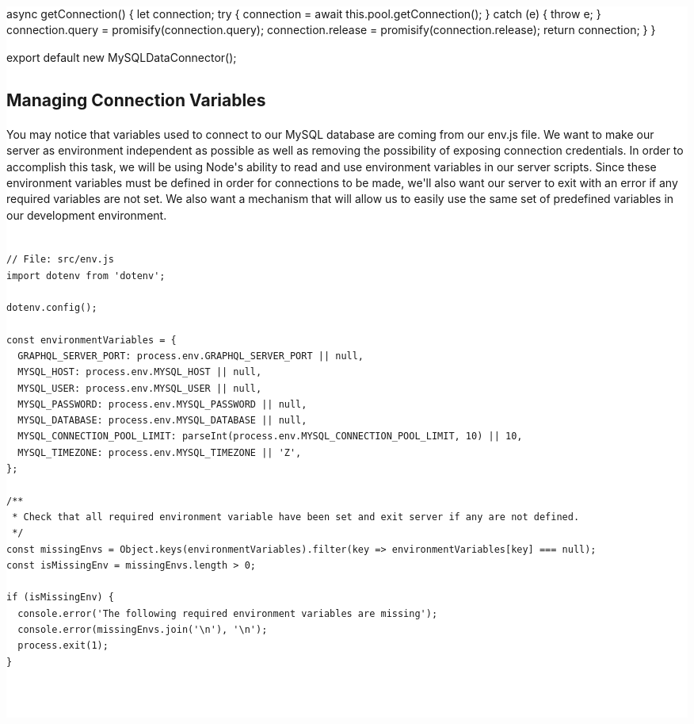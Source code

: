 
  async getConnection() {
    let connection;
    try {
      connection = await this.pool.getConnection();
    } catch (e) {
      throw e;
    }
    connection.query = promisify(connection.query);
    connection.release = promisify(connection.release);
    return connection;
  }
}

export default new MySQLDataConnector();
</code></pre>

## Managing Connection Variables

You may notice that variables used to connect to our MySQL database are coming from our env.js file. We want to make our server as environment independent as
possible as well as removing the possibility of exposing connection credentials. In order to accomplish this task, we will be using Node's ability to read and
use environment variables in our server scripts. Since these environment variables must be defined in order for connections to be made, we'll also want our
server to exit with an error if any required variables are not set. We also want a mechanism that will allow us to easily use the same set of predefined
variables in our development environment.

<pre><code class="language-javascript">
// File: src/env.js
import dotenv from 'dotenv';

dotenv.config();

const environmentVariables = {
  GRAPHQL_SERVER_PORT: process.env.GRAPHQL_SERVER_PORT || null,
  MYSQL_HOST: process.env.MYSQL_HOST || null,
  MYSQL_USER: process.env.MYSQL_USER || null,
  MYSQL_PASSWORD: process.env.MYSQL_PASSWORD || null,
  MYSQL_DATABASE: process.env.MYSQL_DATABASE || null,
  MYSQL_CONNECTION_POOL_LIMIT: parseInt(process.env.MYSQL_CONNECTION_POOL_LIMIT, 10) || 10,
  MYSQL_TIMEZONE: process.env.MYSQL_TIMEZONE || 'Z',
};

/**
 * Check that all required environment variable have been set and exit server if any are not defined.
 */
const missingEnvs = Object.keys(environmentVariables).filter(key => environmentVariables[key] === null);
const isMissingEnv = missingEnvs.length > 0;

if (isMissingEnv) {
  console.error('The following required environment variables are missing');
  console.error(missingEnvs.join('\n'), '\n');
  process.exit(1);
}
